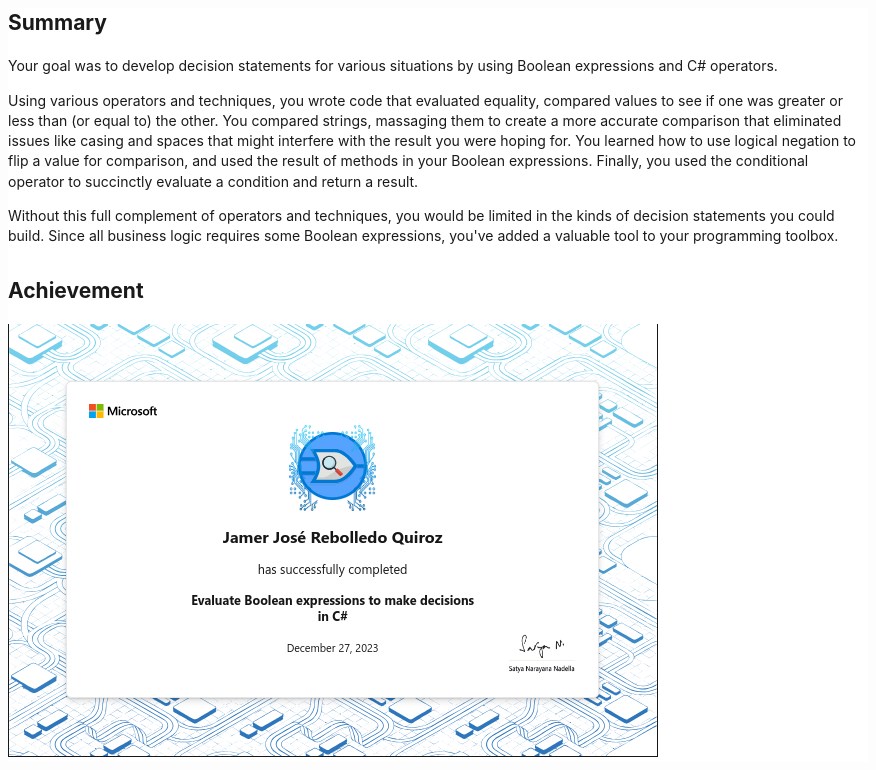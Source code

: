 ## Summary

Your goal was to develop decision statements for various situations by using Boolean expressions and C# operators.

Using various operators and techniques, you wrote code that evaluated equality, compared values to see if one was greater or less than (or equal to) the other. You compared strings, massaging them to create a more accurate comparison that eliminated issues like casing and spaces that might interfere with the result you were hoping for. You learned how to use logical negation to flip a value for comparison, and used the result of methods in your Boolean expressions. Finally, you used the conditional operator to succinctly evaluate a condition and return a result.

Without this full complement of operators and techniques, you would be limited
in the kinds of decision statements you could build. Since all business logic
requires some Boolean expressions, you've added a valuable tool to your
programming toolbox.

## Achievement

![](achievement.png)
